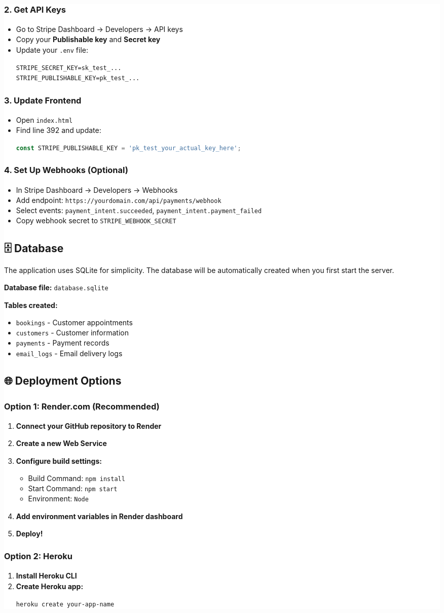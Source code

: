 ### 2. Get API Keys
- Go to Stripe Dashboard → Developers → API keys
- Copy your **Publishable key** and **Secret key**
- Update your `.env` file:
  ```env
  STRIPE_SECRET_KEY=sk_test_...
  STRIPE_PUBLISHABLE_KEY=pk_test_...
  ```

### 3. Update Frontend
- Open `index.html`
- Find line 392 and update:
  ```javascript
  const STRIPE_PUBLISHABLE_KEY = 'pk_test_your_actual_key_here';
  ```

### 4. Set Up Webhooks (Optional)
- In Stripe Dashboard → Developers → Webhooks
- Add endpoint: `https://yourdomain.com/api/payments/webhook`
- Select events: `payment_intent.succeeded`, `payment_intent.payment_failed`
- Copy webhook secret to `STRIPE_WEBHOOK_SECRET`

## 🗄️ Database

The application uses SQLite for simplicity. The database will be automatically created when you first start the server.

**Database file:** `database.sqlite`

**Tables created:**
- `bookings` - Customer appointments
- `customers` - Customer information
- `payments` - Payment records
- `email_logs` - Email delivery logs

## 🌐 Deployment Options

### Option 1: Render.com (Recommended)

1. **Connect your GitHub repository to Render**
2. **Create a new Web Service**
3. **Configure build settings:**
   - Build Command: `npm install`
   - Start Command: `npm start`
   - Environment: `Node`

4. **Add environment variables in Render dashboard**
5. **Deploy!**

### Option 2: Heroku

1. **Install Heroku CLI**
2. **Create Heroku app:**
   ```bash
   heroku create your-app-name
   ```

